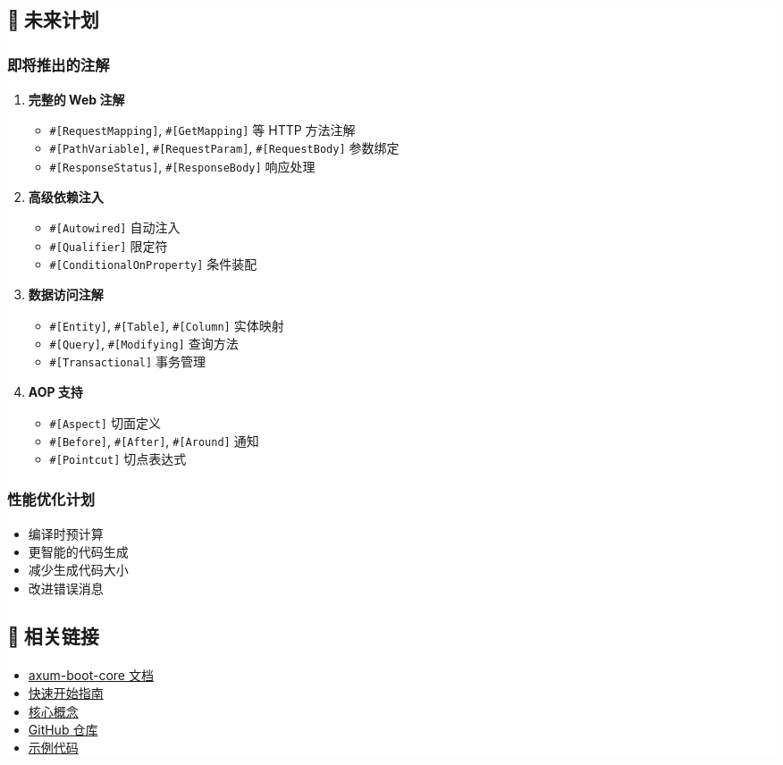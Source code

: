 ## 🔮 未来计划

### 即将推出的注解

1. **完整的 Web 注解**
   - `#[RequestMapping]`, `#[GetMapping]` 等 HTTP 方法注解
   - `#[PathVariable]`, `#[RequestParam]`, `#[RequestBody]` 参数绑定
   - `#[ResponseStatus]`, `#[ResponseBody]` 响应处理

2. **高级依赖注入**
   - `#[Autowired]` 自动注入
   - `#[Qualifier]` 限定符
   - `#[ConditionalOnProperty]` 条件装配

3. **数据访问注解**
   - `#[Entity]`, `#[Table]`, `#[Column]` 实体映射
   - `#[Query]`, `#[Modifying]` 查询方法
   - `#[Transactional]` 事务管理

4. **AOP 支持**
   - `#[Aspect]` 切面定义
   - `#[Before]`, `#[After]`, `#[Around]` 通知
   - `#[Pointcut]` 切点表达式

### 性能优化计划

- 编译时预计算
- 更智能的代码生成
- 减少生成代码大小
- 改进错误消息

## 🔗 相关链接

- [axum-boot-core 文档](./axum-boot-core.md)
- [快速开始指南](../guide/quick-start.md)
- [核心概念](../guide/core-concepts.md)
- [GitHub 仓库](https://github.com/axumboot/axum-boot)
- [示例代码](../examples/)